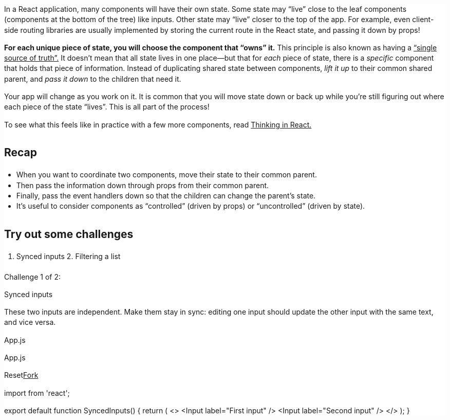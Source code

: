 In a React application, many components will have their own state. Some state may “live” close to the leaf components (components at the bottom of the tree) like inputs. Other state may “live” closer to the top of the app. For example, even client-side routing libraries are usually implemented by storing the current route in the React state, and passing it down by props!

**For each unique piece of state, you will choose the component that “owns” it.** This principle is also known as having a [“single source of truth”.](https://en.wikipedia.org/wiki/Single_source_of_truth) It doesn’t mean that all state lives in one place—but that for _each_ piece of state, there is a _specific_ component that holds that piece of information. Instead of duplicating shared state between components, _lift it up_ to their common shared parent, and _pass it down_ to the children that need it.

Your app will change as you work on it. It is common that you will move state down or back up while you’re still figuring out where each piece of the state “lives”. This is all part of the process!

To see what this feels like in practice with a few more components, read [Thinking in React.](thinking-in-react.html)

Recap[](#recap "Link for Recap")
--------------------------------

*   When you want to coordinate two components, move their state to their common parent.
*   Then pass the information down through props from their common parent.
*   Finally, pass the event handlers down so that the children can change the parent’s state.
*   It’s useful to consider components as “controlled” (driven by props) or “uncontrolled” (driven by state).

Try out some challenges[](#challenges "Link for Try out some challenges")
-------------------------------------------------------------------------

1. Synced inputs 2. Filtering a list

#### 

Challenge 1 of 2:

Synced inputs[](#synced-inputs "Link for this heading")

These two inputs are independent. Make them stay in sync: editing one input should update the other input with the same text, and vice versa.

App.js

App.js

Reset[Fork](https://codesandbox.io/api/v1/sandboxes/define?undefined "Open in CodeSandbox")

import  from 'react';

export default function SyncedInputs() {
  return (
    <\>
      <Input label\="First input" />
      <Input label\="Second input" />
    </\>
  );
}
